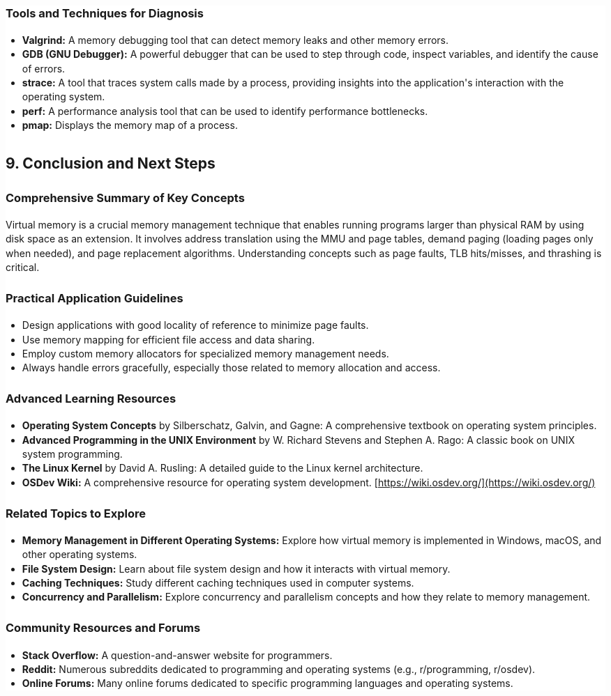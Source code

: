 ### Tools and Techniques for Diagnosis

*   **Valgrind:** A memory debugging tool that can detect memory leaks and other memory errors.
*   **GDB (GNU Debugger):**  A powerful debugger that can be used to step through code, inspect variables, and identify the cause of errors.
*   **strace:** A tool that traces system calls made by a process, providing insights into the application's interaction with the operating system.
*   **perf:** A performance analysis tool that can be used to identify performance bottlenecks.
*   **pmap:** Displays the memory map of a process.

## 9. Conclusion and Next Steps

### Comprehensive Summary of Key Concepts

Virtual memory is a crucial memory management technique that enables running programs larger than physical RAM by using disk space as an extension. It involves address translation using the MMU and page tables, demand paging (loading pages only when needed), and page replacement algorithms. Understanding concepts such as page faults, TLB hits/misses, and thrashing is critical.

### Practical Application Guidelines

*   Design applications with good locality of reference to minimize page faults.
*   Use memory mapping for efficient file access and data sharing.
*   Employ custom memory allocators for specialized memory management needs.
*   Always handle errors gracefully, especially those related to memory allocation and access.

### Advanced Learning Resources

*   **Operating System Concepts** by Silberschatz, Galvin, and Gagne: A comprehensive textbook on operating system principles.
*   **Advanced Programming in the UNIX Environment** by W. Richard Stevens and Stephen A. Rago:  A classic book on UNIX system programming.
*   **The Linux Kernel** by David A. Rusling:  A detailed guide to the Linux kernel architecture.
*   **OSDev Wiki:**  A comprehensive resource for operating system development. [https://wiki.osdev.org/](https://wiki.osdev.org/)

### Related Topics to Explore

*   **Memory Management in Different Operating Systems:** Explore how virtual memory is implemented in Windows, macOS, and other operating systems.
*   **File System Design:** Learn about file system design and how it interacts with virtual memory.
*   **Caching Techniques:** Study different caching techniques used in computer systems.
*   **Concurrency and Parallelism:** Explore concurrency and parallelism concepts and how they relate to memory management.

### Community Resources and Forums

*   **Stack Overflow:** A question-and-answer website for programmers.
*   **Reddit:** Numerous subreddits dedicated to programming and operating systems (e.g., r/programming, r/osdev).
*   **Online Forums:**  Many online forums dedicated to specific programming languages and operating systems.
